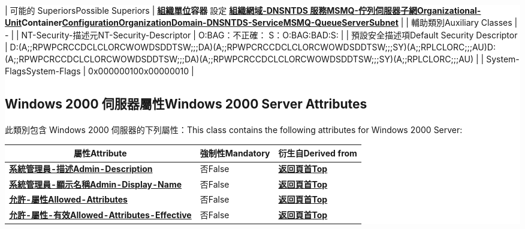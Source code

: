 | <span data-ttu-id="c13a8-143">可能的 Superiors</span><span class="sxs-lookup"><span data-stu-id="c13a8-143">Possible Superiors</span></span>          | <span data-ttu-id="c13a8-144">[**組織單位**](c-organizationalunit.md)**容器** 設定 [](c-configuration.md)[**組織**](c-organization.md)[**網域-DNS**](c-domaindns.md)[**NTDS 服務**](c-ntdsservice.md)[**MSMQ-佇列**](c-msmqqueue.md)[**伺服器**](c-server.md)[**子網**](c-subnet.md)</span><span class="sxs-lookup"><span data-stu-id="c13a8-144">[**Organizational-Unit**](c-organizationalunit.md)**Container**[**Configuration**](c-configuration.md)[**Organization**](c-organization.md)[**Domain-DNS**](c-domaindns.md)[**NTDS-Service**](c-ntdsservice.md)[**MSMQ-Queue**](c-msmqqueue.md)[**Server**](c-server.md)[**Subnet**](c-subnet.md)</span></span> |
| <span data-ttu-id="c13a8-145">輔助類別</span><span class="sxs-lookup"><span data-stu-id="c13a8-145">Auxiliary Classes</span></span>           | \-                                                                                                                                                                                                                                                                                                        |
| <span data-ttu-id="c13a8-146">NT-Security-描述元</span><span class="sxs-lookup"><span data-stu-id="c13a8-146">NT-Security-Descriptor</span></span>      | <span data-ttu-id="c13a8-147">O:BAG：不正確： S：</span><span class="sxs-lookup"><span data-stu-id="c13a8-147">O:BAG:BAD:S:</span></span>                                                                                                                                                                                                                                                                                              |
| <span data-ttu-id="c13a8-148">預設安全描述項</span><span class="sxs-lookup"><span data-stu-id="c13a8-148">Default Security Descriptor</span></span> | <span data-ttu-id="c13a8-149">D:(A;;RPWPCRCCDCLCLORCWOWDSDDTSW;;;DA)(A;;RPWPCRCCDCLCLORCWOWDSDDTSW;;;SY)(A;;RPLCLORC;;;AU)</span><span class="sxs-lookup"><span data-stu-id="c13a8-149">D:(A;;RPWPCRCCDCLCLORCWOWDSDDTSW;;;DA)(A;;RPWPCRCCDCLCLORCWOWDSDDTSW;;;SY)(A;;RPLCLORC;;;AU)</span></span>                                                                                                                                                                                                              |
| <span data-ttu-id="c13a8-150">System-Flags</span><span class="sxs-lookup"><span data-stu-id="c13a8-150">System-Flags</span></span>                | <span data-ttu-id="c13a8-151">0x00000010</span><span class="sxs-lookup"><span data-stu-id="c13a8-151">0x00000010</span></span>                                                                                                                                                                                                                                                                                                |



## <a name="windows-2000-server-attributes"></a><span data-ttu-id="c13a8-152">Windows 2000 伺服器屬性</span><span class="sxs-lookup"><span data-stu-id="c13a8-152">Windows 2000 Server Attributes</span></span>

<span data-ttu-id="c13a8-153">此類別包含 Windows 2000 伺服器的下列屬性：</span><span class="sxs-lookup"><span data-stu-id="c13a8-153">This class contains the following attributes for Windows 2000 Server:</span></span>



| <span data-ttu-id="c13a8-154">屬性</span><span class="sxs-lookup"><span data-stu-id="c13a8-154">Attribute</span></span>                                                                 | <span data-ttu-id="c13a8-155">強制性</span><span class="sxs-lookup"><span data-stu-id="c13a8-155">Mandatory</span></span> | <span data-ttu-id="c13a8-156">衍生自</span><span class="sxs-lookup"><span data-stu-id="c13a8-156">Derived from</span></span>                                  |
|---------------------------------------------------------------------------|-----------|-----------------------------------------------|
| [<span data-ttu-id="c13a8-157">**系統管理員-描述**</span><span class="sxs-lookup"><span data-stu-id="c13a8-157">**Admin-Description**</span></span>](a-admindescription.md)                           | <span data-ttu-id="c13a8-158">否</span><span class="sxs-lookup"><span data-stu-id="c13a8-158">False</span></span>     | [<span data-ttu-id="c13a8-159">**返回頁首**</span><span class="sxs-lookup"><span data-stu-id="c13a8-159">**Top**</span></span>](c-top.md)<br/>               |
| [<span data-ttu-id="c13a8-160">**系統管理員-顯示名稱**</span><span class="sxs-lookup"><span data-stu-id="c13a8-160">**Admin-Display-Name**</span></span>](a-admindisplayname.md)                          | <span data-ttu-id="c13a8-161">否</span><span class="sxs-lookup"><span data-stu-id="c13a8-161">False</span></span>     | [<span data-ttu-id="c13a8-162">**返回頁首**</span><span class="sxs-lookup"><span data-stu-id="c13a8-162">**Top**</span></span>](c-top.md)<br/>               |
| [<span data-ttu-id="c13a8-163">**允許-屬性**</span><span class="sxs-lookup"><span data-stu-id="c13a8-163">**Allowed-Attributes**</span></span>](a-allowedattributes.md)                         | <span data-ttu-id="c13a8-164">否</span><span class="sxs-lookup"><span data-stu-id="c13a8-164">False</span></span>     | [<span data-ttu-id="c13a8-165">**返回頁首**</span><span class="sxs-lookup"><span data-stu-id="c13a8-165">**Top**</span></span>](c-top.md)<br/>               |
| [<span data-ttu-id="c13a8-166">**允許-屬性-有效**</span><span class="sxs-lookup"><span data-stu-id="c13a8-166">**Allowed-Attributes-Effective**</span></span>](a-allowedattributeseffective.md)      | <span data-ttu-id="c13a8-167">否</span><span class="sxs-lookup"><span data-stu-id="c13a8-167">False</span></span>     | [<span data-ttu-id="c13a8-168">**返回頁首**</span><span class="sxs-lookup"><span data-stu-id="c13a8-168">**Top**</span></span>](c-top.md)<br/>               |